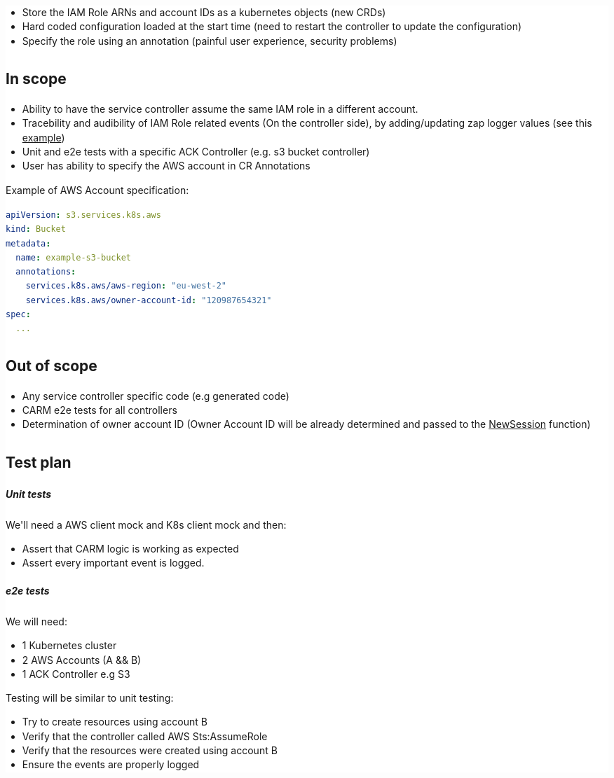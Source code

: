 - Store the IAM Role ARNs and account IDs as a kubernetes objects (new CRDs)
- Hard coded configuration loaded at the start time (need to restart the controller to update the configuration)
- Specify the role using an annotation (painful user experience, security problems)

## In scope

- Ability to have the service controller assume the same IAM role in a different account.
- Tracebility and audibility of IAM Role related events (On the controller side), by adding/updating zap logger values (see this [example](https://github.com/aws/aws-controllers-k8s/blob/mvp/pkg/runtime/reconciler.go#L84-L87))
- Unit and e2e tests with a specific ACK Controller (e.g. s3 bucket controller)
- User has ability to specify the AWS account in CR Annotations

Example of AWS Account specification:

```yaml
apiVersion: s3.services.k8s.aws
kind: Bucket
metadata:
  name: example-s3-bucket
  annotations:
    services.k8s.aws/aws-region: "eu-west-2"
    services.k8s.aws/owner-account-id: "120987654321"
spec:
  ...
```

## Out of scope

- Any service controller specific code (e.g generated code)
- CARM e2e tests for all controllers
- Determination of owner account ID (Owner Account ID will be already determined and passed to the [NewSession](aws-service-operator-k8s/pkg/runtime/session.go) function)

## Test plan

##### Unit tests

We'll need a AWS client mock and K8s client mock and then:

- Assert that CARM logic is working as expected
- Assert every important event is logged.

##### e2e tests

We will need:
- 1 Kubernetes cluster
- 2 AWS Accounts (A && B)
- 1 ACK Controller e.g S3

Testing will be similar to unit testing:
- Try to create resources using account B
- Verify that the controller called AWS Sts:AssumeRole
- Verify that the resources were created using account B
- Ensure the events are properly logged

